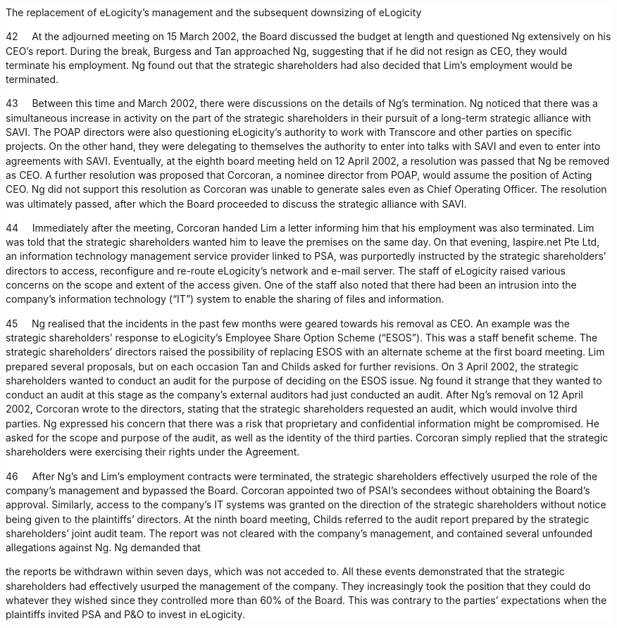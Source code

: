 The replacement of eLogicity’s management and the subsequent downsizing of eLogicity 

42     At the adjourned meeting on 15 March 2002, the Board discussed the budget at length and questioned Ng extensively on his CEO’s report. During the break, Burgess and Tan approached Ng, suggesting that if he did not resign as CEO, they would terminate his employment. Ng found out that the strategic shareholders had also decided that Lim’s employment would be terminated. 

43     Between this time and March 2002, there were discussions on the details of Ng’s termination. Ng noticed that there was a simultaneous increase in activity on the part of the strategic shareholders in their pursuit of a long-term strategic alliance with SAVI. The POAP directors were also questioning eLogicity’s authority to work with Transcore and other parties on specific projects. On the other hand, they were delegating to themselves the authority to enter into talks with SAVI and even to enter into agreements with SAVI. Eventually, at the eighth board meeting held on 12 April 2002, a resolution was passed that Ng be removed as CEO. A further resolution was proposed that Corcoran, a nominee director from POAP, would assume the position of Acting CEO. Ng did not support this resolution as Corcoran was unable to generate sales even as Chief Operating Officer. The resolution was ultimately passed, after which the Board proceeded to discuss the strategic alliance with SAVI. 

44     Immediately after the meeting, Corcoran handed Lim a letter informing him that his employment was also terminated. Lim was told that the strategic shareholders wanted him to leave the premises on the same day. On that evening, Iaspire.net Pte Ltd, an information technology management service provider linked to PSA, was purportedly instructed by the strategic shareholders’ directors to access, reconfigure and re-route eLogicity’s network and e-mail server. The staff of eLogicity raised various concerns on the scope and extent of the access given. One of the staff also noted that there had been an intrusion into the company’s information technology (“IT”) system to enable the sharing of files and information. 

45     Ng realised that the incidents in the past few months were geared towards his removal as CEO. An example was the strategic shareholders’ response to eLogicity’s Employee Share Option Scheme (“ESOS”). This was a staff benefit scheme. The strategic shareholders’ directors raised the possibility of replacing ESOS with an alternate scheme at the first board meeting. Lim prepared several proposals, but on each occasion Tan and Childs asked for further revisions. On 3 April 2002, the strategic shareholders wanted to conduct an audit for the purpose of deciding on the ESOS issue. Ng found it strange that they wanted to conduct an audit at this stage as the company’s external auditors had just conducted an audit. After Ng’s removal on 12 April 2002, Corcoran wrote to the directors, stating that the strategic shareholders requested an audit, which would involve third parties. Ng expressed his concern that there was a risk that proprietary and confidential information might be compromised. He asked for the scope and purpose of the audit, as well as the identity of the third parties. Corcoran simply replied that the strategic shareholders were exercising their rights under the Agreement. 

46     After Ng’s and Lim’s employment contracts were terminated, the strategic shareholders effectively usurped the role of the company’s management and bypassed the Board. Corcoran appointed two of PSAI’s secondees without obtaining the Board’s approval. Similarly, access to the company’s IT systems was granted on the direction of the strategic shareholders without notice being given to the plaintiffs’ directors. At the ninth board meeting, Childs referred to the audit report prepared by the strategic shareholders’ joint audit team. The report was not cleared with the company’s management, and contained several unfounded allegations against Ng. Ng demanded that 


the reports be withdrawn within seven days, which was not acceded to. All these events demonstrated that the strategic shareholders had effectively usurped the management of the company. They increasingly took the position that they could do whatever they wished since they controlled more than 60% of the Board. This was contrary to the parties’ expectations when the plaintiffs invited PSA and P&O to invest in eLogicity. 
